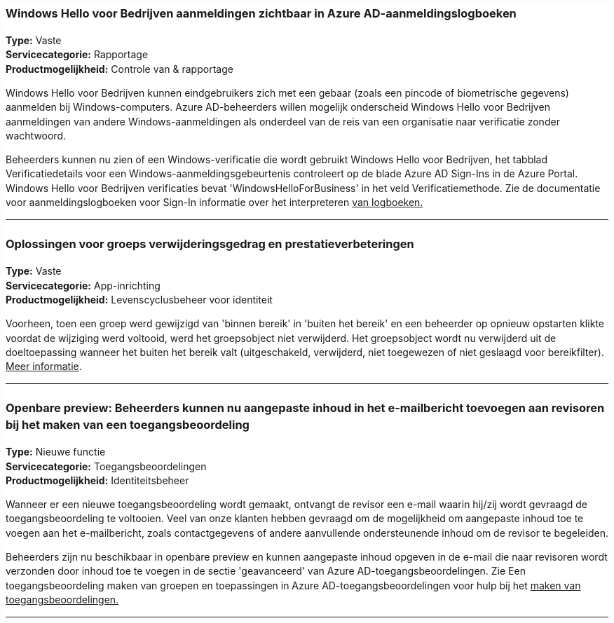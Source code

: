 
### <a name="windows-hello-for-business-sign-ins-visible-in-azure-ad-sign-in-logs"></a>Windows Hello voor Bedrijven aanmeldingen zichtbaar in Azure AD-aanmeldingslogboeken

**Type:** Vaste  
**Servicecategorie:** Rapportage  
**Productmogelijkheid:** Controle van & rapportage
 
Windows Hello voor Bedrijven kunnen eindgebruikers zich met een gebaar (zoals een pincode of biometrische gegevens) aanmelden bij Windows-computers. Azure AD-beheerders willen mogelijk onderscheid Windows Hello voor Bedrijven aanmeldingen van andere Windows-aanmeldingen als onderdeel van de reis van een organisatie naar verificatie zonder wachtwoord. 

Beheerders kunnen nu zien of een Windows-verificatie die wordt gebruikt Windows Hello voor Bedrijven, het tabblad Verificatiedetails voor een Windows-aanmeldingsgebeurtenis controleert op de blade Azure AD Sign-Ins in de Azure Portal. Windows Hello voor Bedrijven verificaties bevat 'WindowsHelloForBusiness' in het veld Verificatiemethode. Zie de documentatie voor aanmeldingslogboeken voor Sign-In informatie over het interpreteren [van logboeken.](../reports-monitoring/concept-sign-ins.md)
 
---

### <a name="fixes-to-group-deletion-behavior-and-performance-improvements"></a>Oplossingen voor groeps verwijderingsgedrag en prestatieverbeteringen

**Type:** Vaste  
**Servicecategorie:** App-inrichting  
**Productmogelijkheid:** Levenscyclusbeheer voor identiteit
 
Voorheen, toen een groep werd gewijzigd van 'binnen bereik' in 'buiten het bereik' en een beheerder op opnieuw opstarten klikte voordat de wijziging werd voltooid, werd het groepsobject niet verwijderd. Het groepsobject wordt nu verwijderd uit de doeltoepassing wanneer het buiten het bereik valt (uitgeschakeld, verwijderd, niet toegewezen of niet geslaagd voor bereikfilter). [Meer informatie](../app-provisioning/how-provisioning-works.md#incremental-cycles).
 
---

### <a name="public-preview-admins-can-now-add-custom-content-in-the-email-to-reviewers-when-creating-an-access-review"></a>Openbare preview: Beheerders kunnen nu aangepaste inhoud in het e-mailbericht toevoegen aan revisoren bij het maken van een toegangsbeoordeling

**Type:** Nieuwe functie  
**Servicecategorie:** Toegangsbeoordelingen  
**Productmogelijkheid:** Identiteitsbeheer
 
Wanneer er een nieuwe toegangsbeoordeling wordt gemaakt, ontvangt de revisor een e-mail waarin hij/zij wordt gevraagd de toegangsbeoordeling te voltooien. Veel van onze klanten hebben gevraagd om de mogelijkheid om aangepaste inhoud toe te voegen aan het e-mailbericht, zoals contactgegevens of andere aanvullende ondersteunende inhoud om de revisor te begeleiden. 

Beheerders zijn nu beschikbaar in openbare preview en kunnen aangepaste inhoud opgeven in de e-mail die naar revisoren wordt verzonden door inhoud toe te voegen in de sectie 'geavanceerd' van Azure AD-toegangsbeoordelingen. Zie Een toegangsbeoordeling maken van groepen en toepassingen in Azure AD-toegangsbeoordelingen voor hulp bij het [maken van toegangsbeoordelingen.](../governance/create-access-review.md)
 
---